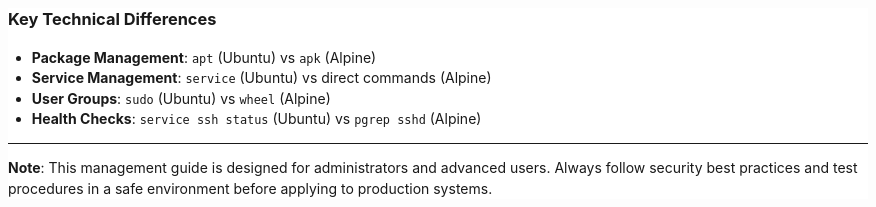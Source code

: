 ### Key Technical Differences
- **Package Management**: `apt` (Ubuntu) vs `apk` (Alpine)
- **Service Management**: `service` (Ubuntu) vs direct commands (Alpine)
- **User Groups**: `sudo` (Ubuntu) vs `wheel` (Alpine)
- **Health Checks**: `service ssh status` (Ubuntu) vs `pgrep sshd` (Alpine)

---

**Note**: This management guide is designed for administrators and advanced users. Always follow security best practices and test procedures in a safe environment before applying to production systems. 